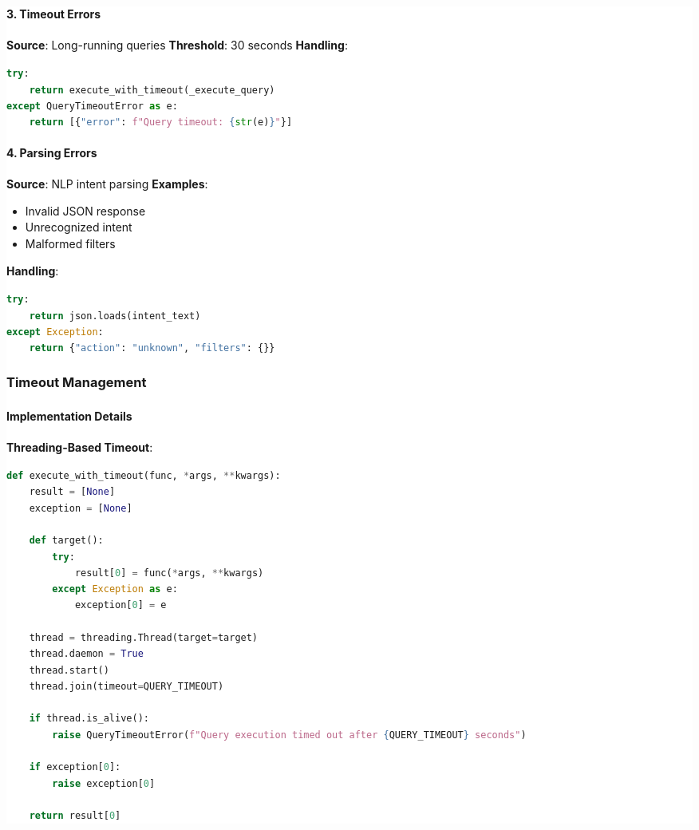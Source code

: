 #### 3. Timeout Errors
**Source**: Long-running queries
**Threshold**: 30 seconds
**Handling**:
```python
try:
    return execute_with_timeout(_execute_query)
except QueryTimeoutError as e:
    return [{"error": f"Query timeout: {str(e)}"}]
```

#### 4. Parsing Errors
**Source**: NLP intent parsing
**Examples**:
- Invalid JSON response
- Unrecognized intent
- Malformed filters

**Handling**:
```python
try:
    return json.loads(intent_text)
except Exception:
    return {"action": "unknown", "filters": {}}
```

### Timeout Management

#### Implementation Details

**Threading-Based Timeout**:
```python
def execute_with_timeout(func, *args, **kwargs):
    result = [None]
    exception = [None]
    
    def target():
        try:
            result[0] = func(*args, **kwargs)
        except Exception as e:
            exception[0] = e
    
    thread = threading.Thread(target=target)
    thread.daemon = True
    thread.start()
    thread.join(timeout=QUERY_TIMEOUT)
    
    if thread.is_alive():
        raise QueryTimeoutError(f"Query execution timed out after {QUERY_TIMEOUT} seconds")
    
    if exception[0]:
        raise exception[0]
    
    return result[0]
```
